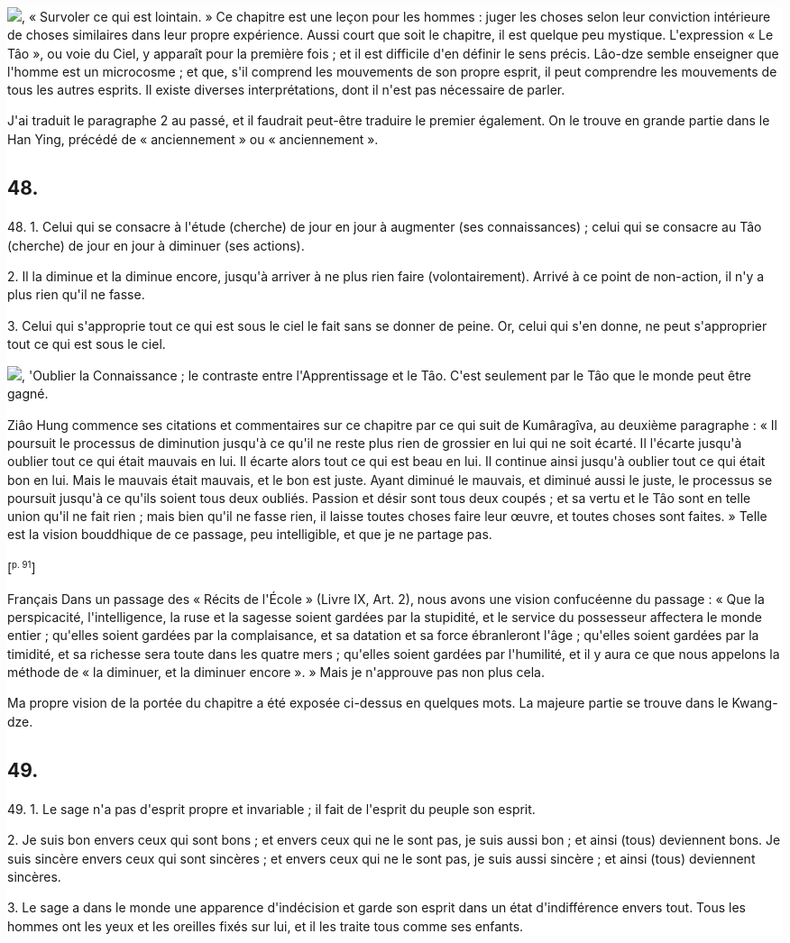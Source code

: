![](/image/book/Taoism/Taoist_texts_vol_1/08906.jpg), « Survoler ce qui est lointain. » Ce chapitre est une leçon pour les hommes : juger les choses selon leur conviction intérieure de choses similaires dans leur propre expérience. Aussi court que soit le chapitre, il est quelque peu mystique. L'expression « Le Tâo », ou voie du Ciel, y apparaît pour la première fois ; et il est difficile d'en définir le sens précis. Lâo-dze semble enseigner que l'homme est un microcosme ; et que, s'il comprend les mouvements de son propre esprit, il peut comprendre les mouvements de tous les autres esprits. Il existe diverses interprétations, dont il n'est pas nécessaire de parler.

J'ai traduit le paragraphe 2 au passé, et il faudrait peut-être traduire le premier également. On le trouve en grande partie dans le Han Ying, précédé de « anciennement » ou « anciennement ».


<a id="c48"></a>

## 48.

48\. 1. Celui qui se consacre à l'étude (cherche) de jour en jour à augmenter (ses connaissances) ; celui qui se consacre au Tâo (cherche) de jour en jour à diminuer (ses actions).

2\. Il la diminue et la diminue encore, jusqu'à arriver à ne plus rien faire (volontairement). Arrivé à ce point de non-action, il n'y a plus rien qu'il ne fasse.

3\. Celui qui s'approprie tout ce qui est sous le ciel le fait sans se donner de peine. Or, celui qui s'en donne, ne peut s'approprier tout ce qui est sous le ciel.

![](/image/book/Taoism/Taoist_texts_vol_1/09000.jpg), 'Oublier la Connaissance ; le contraste entre l'Apprentissage et le Tâo. C'est seulement par le Tâo que le monde peut être gagné.

Ziâo Hung commence ses citations et commentaires sur ce chapitre par ce qui suit de Kumâragîva, au deuxième paragraphe : « Il poursuit le processus de diminution jusqu'à ce qu'il ne reste plus rien de grossier en lui qui ne soit écarté. Il l'écarte jusqu'à oublier tout ce qui était mauvais en lui. Il écarte alors tout ce qui est beau en lui. Il continue ainsi jusqu'à oublier tout ce qui était bon en lui. Mais le mauvais était mauvais, et le bon est juste. Ayant diminué le mauvais, et diminué aussi le juste, le processus se poursuit jusqu'à ce qu'ils soient tous deux oubliés. Passion et désir sont tous deux coupés ; et sa vertu et le Tâo sont en telle union qu'il ne fait rien ; mais bien qu'il ne fasse rien, il laisse toutes choses faire leur œuvre, et toutes choses sont faites. » Telle est la vision bouddhique de ce passage, peu intelligible, et que je ne partage pas.

<span id="p91">[<sup><small>p. 91</small></sup>]</span>

Français Dans un passage des « Récits de l'École » (Livre IX, Art. 2), nous avons une vision confucéenne du passage : « Que la perspicacité, l'intelligence, la ruse et la sagesse soient gardées par la stupidité, et le service du possesseur affectera le monde entier ; qu'elles soient gardées par la complaisance, et sa datation et sa force ébranleront l'âge ; qu'elles soient gardées par la timidité, et sa richesse sera toute dans les quatre mers ; qu'elles soient gardées par l'humilité, et il y aura ce que nous appelons la méthode de « la diminuer, et la diminuer encore ». » Mais je n'approuve pas non plus cela.

Ma propre vision de la portée du chapitre a été exposée ci-dessus en quelques mots. La majeure partie se trouve dans le Kwang-dze.


<a id="c49"></a>

## 49.

49\. 1. Le sage n'a pas d'esprit propre et invariable ; il fait de l'esprit du peuple son esprit.

2\. Je suis bon envers ceux qui sont bons ; et envers ceux qui ne le sont pas, je suis aussi bon ; et ainsi (tous) deviennent bons. Je suis sincère envers ceux qui sont sincères ; et envers ceux qui ne le sont pas, je suis aussi sincère ; et ainsi (tous) deviennent sincères.

3\. Le sage a dans le monde une apparence d'indécision et garde son esprit dans un état d'indifférence envers tout. Tous les hommes ont les yeux et les oreilles fixés sur lui, et il les traite tous comme ses enfants.
